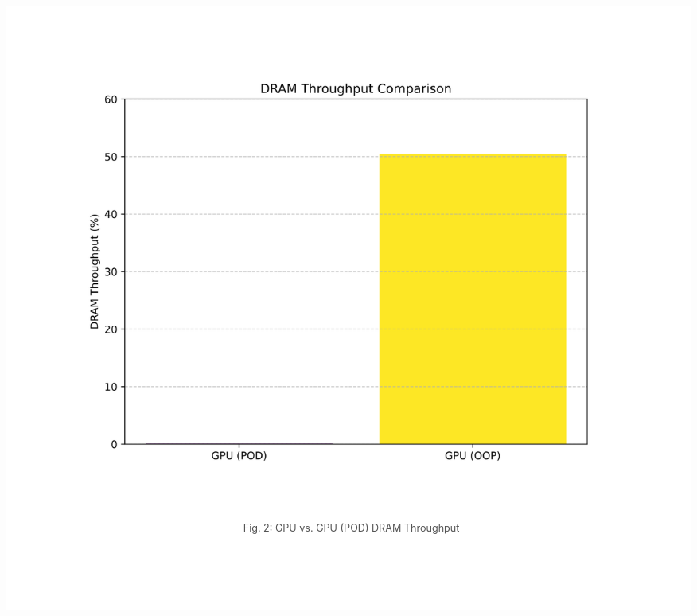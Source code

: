 <figure style="padding: 15px; display: inline-block;">
  <img src="../images/pf_gpu_gpu_pod_dram_throghput.svg" width="800px" alt="GPU vs. GPU (POD) ray tracing performance comparison, showing DRAM throughput.">
  <figcaption style="text-align: center; margin-top: 10px; font-size: 0.9em; color: #555;">
    Fig. 2: GPU vs. GPU (POD) DRAM Throughput
  </figcaption>
</figure>

<figure style="padding: 15px; display: inline-block;">
